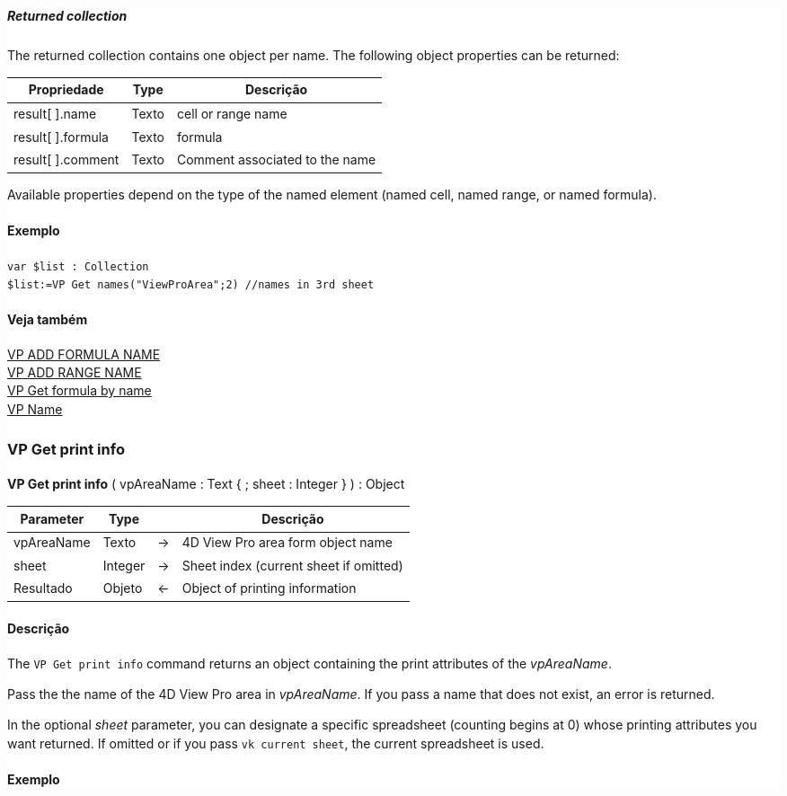 ##### Returned collection

The returned collection contains one object per name. The following object properties can be returned:

| Propriedade         | Type  | Descrição                      |
| ------------------- | ----- | ------------------------------ |
| result\[ ].name    | Texto | cell or range name             |
| result\[ ].formula | Texto | formula                        |
| result\[ ].comment | Texto | Comment associated to the name |

Available properties depend on the type of the named element (named cell, named range, or named formula).

#### Exemplo

```4d
var $list : Collection
$list:=VP Get names("ViewProArea";2) //names in 3rd sheet
```

#### Veja também

[VP ADD FORMULA NAME](#vp-get-formula)<br/>[VP ADD RANGE NAME](#vp-add-range-name)<br/>[VP Get formula by name](#vp-get-formula-by-name)<br/>[VP Name](#vp-name)


### VP Get print info

**VP Get print info** ( vpAreaName : Text { ; sheet : Integer } ) : Object  



| Parameter  | Type    |    | Descrição                              |
| ---------- | ------- | -- | -------------------------------------- |
| vpAreaName | Texto   | -> | 4D View Pro area form object name      |
| sheet      | Integer | -> | Sheet index (current sheet if omitted) |
| Resultado  | Objeto  | <- | Object of printing information         |
  

#### Descrição

The `VP Get print info` command returns an object containing the print attributes of the *vpAreaName*.


Pass the the name of the 4D View Pro area in *vpAreaName*. If you pass a name that does not exist, an error is returned.

In the optional *sheet* parameter, you can designate a specific spreadsheet (counting begins at 0) whose printing attributes you want returned.  If omitted or if you pass `vk current sheet`, the current spreadsheet is used.


#### Exemplo
